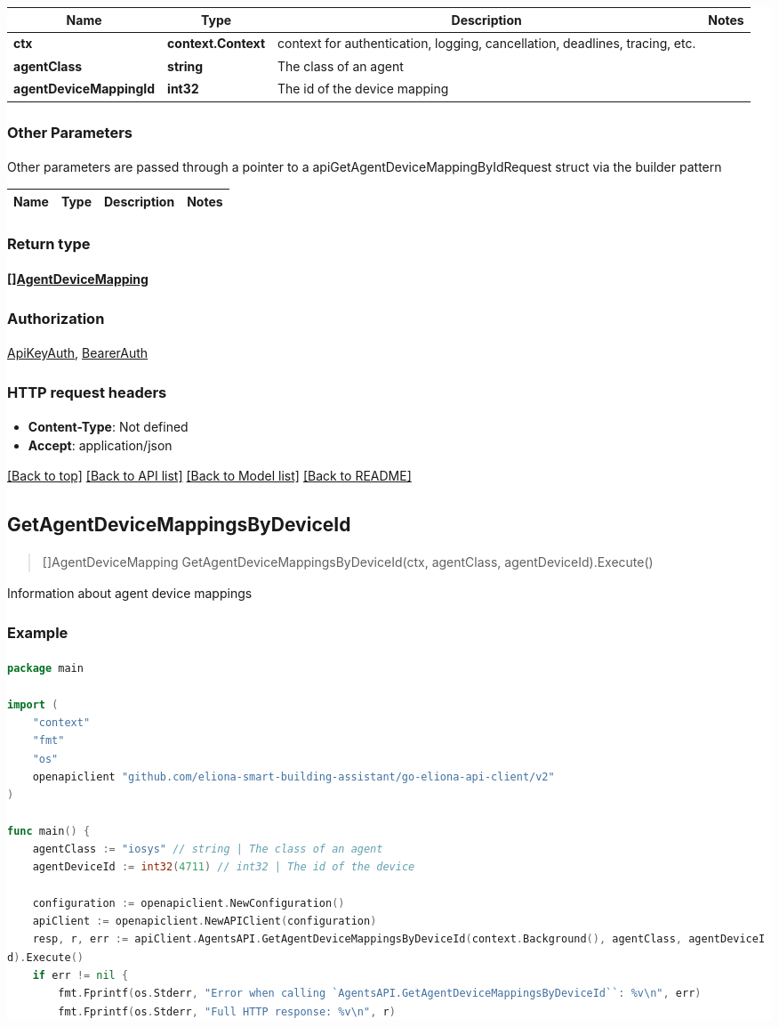 
Name | Type | Description  | Notes
------------- | ------------- | ------------- | -------------
**ctx** | **context.Context** | context for authentication, logging, cancellation, deadlines, tracing, etc.
**agentClass** | **string** | The class of an agent | 
**agentDeviceMappingId** | **int32** | The id of the device mapping | 

### Other Parameters

Other parameters are passed through a pointer to a apiGetAgentDeviceMappingByIdRequest struct via the builder pattern


Name | Type | Description  | Notes
------------- | ------------- | ------------- | -------------



### Return type

[**[]AgentDeviceMapping**](AgentDeviceMapping.md)

### Authorization

[ApiKeyAuth](../README.md#ApiKeyAuth), [BearerAuth](../README.md#BearerAuth)

### HTTP request headers

- **Content-Type**: Not defined
- **Accept**: application/json

[[Back to top]](#) [[Back to API list]](../README.md#documentation-for-api-endpoints)
[[Back to Model list]](../README.md#documentation-for-models)
[[Back to README]](../README.md)


## GetAgentDeviceMappingsByDeviceId

> []AgentDeviceMapping GetAgentDeviceMappingsByDeviceId(ctx, agentClass, agentDeviceId).Execute()

Information about agent device mappings



### Example

```go
package main

import (
	"context"
	"fmt"
	"os"
	openapiclient "github.com/eliona-smart-building-assistant/go-eliona-api-client/v2"
)

func main() {
	agentClass := "iosys" // string | The class of an agent
	agentDeviceId := int32(4711) // int32 | The id of the device

	configuration := openapiclient.NewConfiguration()
	apiClient := openapiclient.NewAPIClient(configuration)
	resp, r, err := apiClient.AgentsAPI.GetAgentDeviceMappingsByDeviceId(context.Background(), agentClass, agentDeviceId).Execute()
	if err != nil {
		fmt.Fprintf(os.Stderr, "Error when calling `AgentsAPI.GetAgentDeviceMappingsByDeviceId``: %v\n", err)
		fmt.Fprintf(os.Stderr, "Full HTTP response: %v\n", r)
```